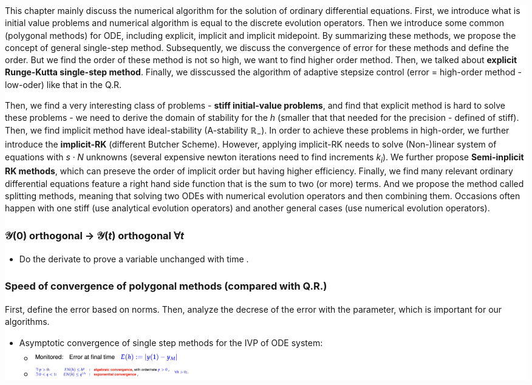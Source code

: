 This chapter mainly discuss the numerical algorithm for the solution of ordinary differential equations. First, we introduce what is initial value problems and numerical algorithm is equal to the discrete evolution operators. Then we introduce some common (polygonal methods) for ODE, including explicit, implicit and implicit midepoint. By summarizing these methods, we propose the concept of general single-step method. Subsequently, we discuss the convergence of error for these methods and define the order. But we find the order of these method is not so high, we want to find higher order method. Then, we talked about **explicit Runge-Kutta single-step method**. Finally, we disscussed the algorithm of adaptive stepsize control (error = high-order method - low-oder) like that in the Q.R.

Then, we find a very interesting class of problems - **stiff initial-value problems**, and find that explicit method is hard to solve these problems - we need to derive the domain of stability for the $h$ (smaller that that needed for the precision - defined of stiff). Then, we find implicit method have ideal-stability (A-stability $\mathbb{R}_{-}$). In order to achieve these problems in high-order, we further introduce the **implicit-RK** (different Butcher Scheme). However, applying implicit-RK needs to solve (Non-)linear system of equations with $s\cdot N$ unknowns (several expensive newton iterations need to find increments $k_i$). We further propose **Semi-inplicit RK methods**, which can preseve the order of implicit order but having higher efficiency. Finally, we find many relevant ordinary differential equations feature a right hand side function that is the sum to two (or more) terms. And we propose the method called splitting methods, meaning that solving two ODEs with numerical evolution operators and then combining them. Occasions often happen with one stiff (use analytical evolution operators) and another general cases (use numerical evolution operators).

### $\mathcal{Y}(0)$ orthogonal $\rightarrow$ $\mathcal{Y}(t)$ orthogonal $\forall t$

- Do the derivate to prove a variable unchanged with time .

### Speed of convergence of polygonal methods (compared with Q.R.)

First, define the error based on norms. Then, analyze the decrese of the error with the parameter, which is important for our algorithms.

- Asymptotic convergence of single step methods for the IVP of ODE system:
  - <img src="assets/image-20230205163710113.png" alt="image-20230205163710113" style="zoom:25%;" />
  - <img src="assets/image-20230205163726965.png" alt="image-20230205163726965" style="zoom:25%;" />